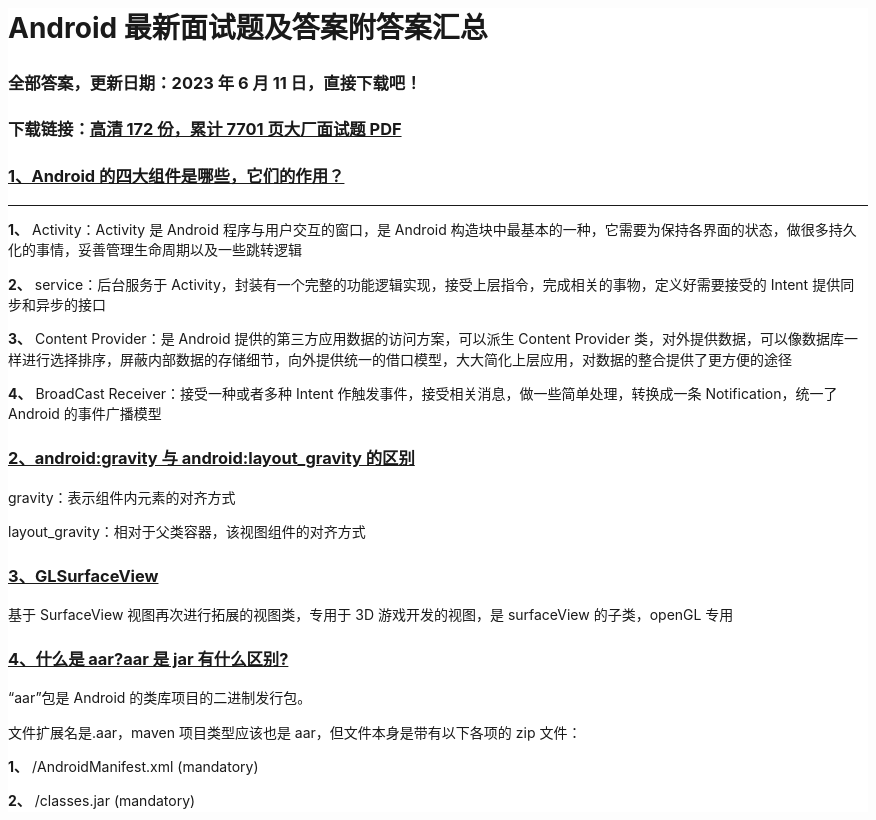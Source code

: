 # Android 最新面试题及答案附答案汇总

### 全部答案，更新日期：2023 年 6 月 11 日，直接下载吧！

### 下载链接：[高清 172 份，累计 7701 页大厂面试题 PDF](https://gitlab.gaorta.com/devteam/learning-journey/study-materials-collection/-/tree/master/docs/index.md)

### [1、Android 的四大组件是哪些，它们的作用？](https://gitlab.gaorta.com/devteam/learning-journey/study-materials-collection/-/tree/master/docs/Android/Android最新面试题及答案附答案汇总.md#1android的四大组件是哪些它们的作用)

---

**1、** Activity：Activity 是 Android 程序与用户交互的窗口，是 Android 构造块中最基本的一种，它需要为保持各界面的状态，做很多持久化的事情，妥善管理生命周期以及一些跳转逻辑

**2、** service：后台服务于 Activity，封装有一个完整的功能逻辑实现，接受上层指令，完成相关的事物，定义好需要接受的 Intent 提供同步和异步的接口

**3、** Content Provider：是 Android 提供的第三方应用数据的访问方案，可以派生 Content Provider 类，对外提供数据，可以像数据库一样进行选择排序，屏蔽内部数据的存储细节，向外提供统一的借口模型，大大简化上层应用，对数据的整合提供了更方便的途径

**4、** BroadCast Receiver：接受一种或者多种 Intent 作触发事件，接受相关消息，做一些简单处理，转换成一条 Notification，统一了 Android 的事件广播模型

### [2、android:gravity 与 android:layout_gravity 的区别](https://gitlab.gaorta.com/devteam/learning-journey/study-materials-collection/-/tree/master/docs/Android/Android最新面试题及答案附答案汇总.md#2android:gravity与android:layout_gravity的区别)

gravity：表示组件内元素的对齐方式

layout_gravity：相对于父类容器，该视图组件的对齐方式

### [3、GLSurfaceView](https://gitlab.gaorta.com/devteam/learning-journey/study-materials-collection/-/tree/master/docs/Android/Android最新面试题及答案附答案汇总.md#3glsurfaceview)

基于 SurfaceView 视图再次进行拓展的视图类，专用于 3D 游戏开发的视图，是 surfaceView 的子类，openGL 专用

### [4、什么是 aar?aar 是 jar 有什么区别?](https://gitlab.gaorta.com/devteam/learning-journey/study-materials-collection/-/tree/master/docs/Android/Android最新面试题及答案附答案汇总.md#4什么是aaraar是jar有什么区别)

“aar”包是 Android 的类库项目的二进制发行包。

文件扩展名是.aar，maven 项目类型应该也是 aar，但文件本身是带有以下各项的 zip 文件：

**1、** /AndroidManifest.xml (mandatory)

**2、** /classes.jar (mandatory)
